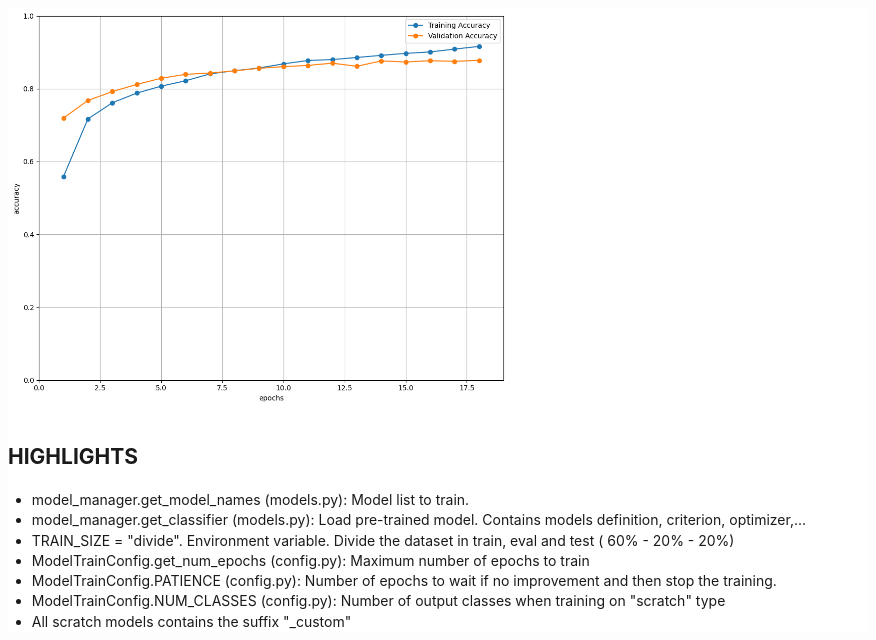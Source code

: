 <img src="../docs/imgs/resnet_acc_plot_18.png" width="500"/>

## HIGHLIGHTS

* model_manager.get_model_names (models.py): Model list to train.
* model_manager.get_classifier (models.py): Load pre-trained model. Contains models definition, criterion, optimizer,...
* TRAIN_SIZE = "divide". Environment variable. Divide the dataset in train, eval and test ( 60% - 20% - 20%)
* ModelTrainConfig.get_num_epochs (config.py): Maximum number of epochs to train
* ModelTrainConfig.PATIENCE (config.py): Number of epochs to wait if no improvement and then stop the training.
* ModelTrainConfig.NUM_CLASSES (config.py): Number of output classes when training on "scratch" type
* All scratch models contains the suffix "_custom"

